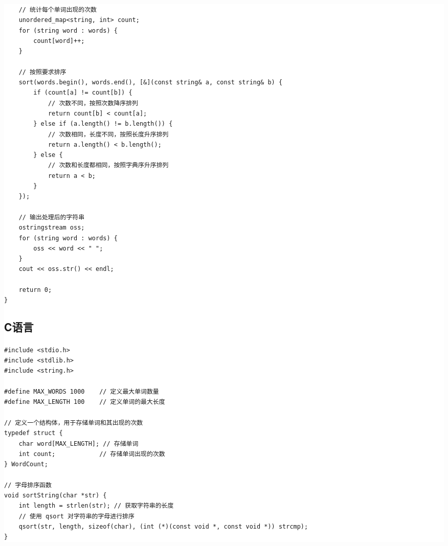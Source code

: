         // 统计每个单词出现的次数
        unordered_map<string, int> count;
        for (string word : words) {
            count[word]++;
        }
    
        // 按照要求排序
        sort(words.begin(), words.end(), [&](const string& a, const string& b) {
            if (count[a] != count[b]) {
                // 次数不同，按照次数降序排列
                return count[b] < count[a];
            } else if (a.length() != b.length()) {
                // 次数相同，长度不同，按照长度升序排列
                return a.length() < b.length();
            } else {
                // 次数和长度都相同，按照字典序升序排列
                return a < b;
            }
        });
    
        // 输出处理后的字符串
        ostringstream oss;
        for (string word : words) {
            oss << word << " ";
        }
        cout << oss.str() << endl;
    
        return 0;
    }
    
    

## C语言

    
    
    #include <stdio.h>
    #include <stdlib.h>
    #include <string.h>
    
    #define MAX_WORDS 1000    // 定义最大单词数量
    #define MAX_LENGTH 100    // 定义单词的最大长度
    
    // 定义一个结构体，用于存储单词和其出现的次数
    typedef struct {
        char word[MAX_LENGTH]; // 存储单词
        int count;            // 存储单词出现的次数
    } WordCount;
    
    // 字母排序函数
    void sortString(char *str) {
        int length = strlen(str); // 获取字符串的长度
        // 使用 qsort 对字符串的字母进行排序
        qsort(str, length, sizeof(char), (int (*)(const void *, const void *)) strcmp);
    }
    